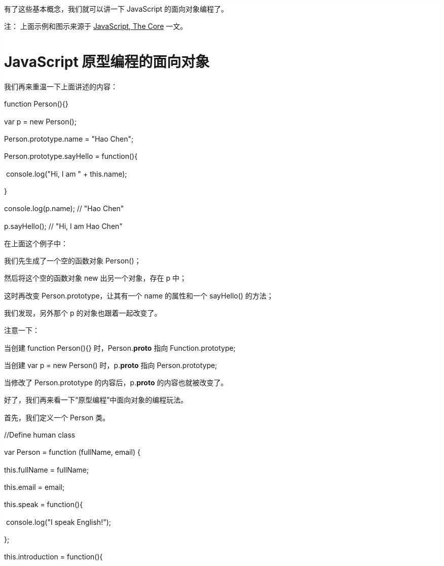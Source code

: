 有了这些基本概念，我们就可以讲一下 JavaScript 的面向对象编程了。

注： 上面示例和图示来源于 [JavaScript, The Core](http://dmitrysoshnikov.com/ecmascript/javascript-the-core/) 一文。

# JavaScript 原型编程的面向对象

我们再来重温一下上面讲述的内容：

function Person(){}

var p = new Person();

Person.prototype.name = "Hao Chen";

Person.prototype.sayHello = function(){

​    console.log("Hi, I am " + this.name);

}

console.log(p.name); // "Hao Chen"

p.sayHello(); // "Hi, I am Hao Chen"

在上面这个例子中：

我们先生成了一个空的函数对象 Person()；

然后将这个空的函数对象 new 出另一个对象，存在 p 中；

这时再改变 Person.prototype，让其有一个 name 的属性和一个 sayHello() 的方法；

我们发现，另外那个 p 的对象也跟着一起改变了。

注意一下：

当创建 function Person(){} 时，Person.__proto__ 指向 Function.prototype;

当创建 var p = new Person() 时，p.__proto__ 指向 Person.prototype;

当修改了 Person.prototype 的内容后，p.__proto__ 的内容也就被改变了。

好了，我们再来看一下“原型编程”中面向对象的编程玩法。

首先，我们定义一个 Person 类。

//Define human class

var Person = function (fullName, email) {

  this.fullName = fullName;

  this.email = email;

  

  this.speak = function(){

​    console.log("I speak English!");

  };

  this.introduction = function(){
